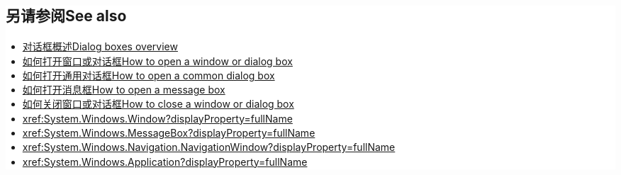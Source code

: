 ## <a name="see-also"></a><span data-ttu-id="c55f8-368">另请参阅</span><span class="sxs-lookup"><span data-stu-id="c55f8-368">See also</span></span>

- [<span data-ttu-id="c55f8-369">对话框概述</span><span class="sxs-lookup"><span data-stu-id="c55f8-369">Dialog boxes overview</span></span>](dialog-boxes-overview.md)
- [<span data-ttu-id="c55f8-370">如何打开窗口或对话框</span><span class="sxs-lookup"><span data-stu-id="c55f8-370">How to open a window or dialog box</span></span>](how-to-open-window-dialog-box.md)
- [<span data-ttu-id="c55f8-371">如何打开通用对话框</span><span class="sxs-lookup"><span data-stu-id="c55f8-371">How to open a common dialog box</span></span>](how-to-open-common-system-dialog-box.md)
- [<span data-ttu-id="c55f8-372">如何打开消息框</span><span class="sxs-lookup"><span data-stu-id="c55f8-372">How to open a message box</span></span>](how-to-open-message-box.md)
- [<span data-ttu-id="c55f8-373">如何关闭窗口或对话框</span><span class="sxs-lookup"><span data-stu-id="c55f8-373">How to close a window or dialog box</span></span>](how-to-close-window-dialog-box.md)
- <xref:System.Windows.Window?displayProperty=fullName>
- <xref:System.Windows.MessageBox?displayProperty=fullName>
- <xref:System.Windows.Navigation.NavigationWindow?displayProperty=fullName>
- <xref:System.Windows.Application?displayProperty=fullName>

